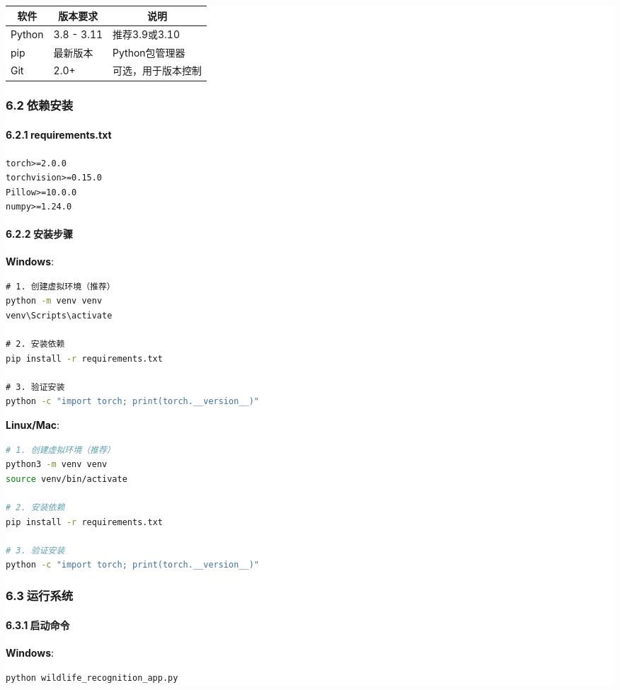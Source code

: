 | 软件 | 版本要求 | 说明 |
|------|----------|------|
| Python | 3.8 - 3.11 | 推荐3.9或3.10 |
| pip | 最新版本 | Python包管理器 |
| Git | 2.0+ | 可选，用于版本控制 |

### 6.2 依赖安装

#### 6.2.1 requirements.txt

```txt
torch>=2.0.0
torchvision>=0.15.0
Pillow>=10.0.0
numpy>=1.24.0
```

#### 6.2.2 安装步骤

**Windows**:
```cmd
# 1. 创建虚拟环境（推荐）
python -m venv venv
venv\Scripts\activate

# 2. 安装依赖
pip install -r requirements.txt

# 3. 验证安装
python -c "import torch; print(torch.__version__)"
```

**Linux/Mac**:
```bash
# 1. 创建虚拟环境（推荐）
python3 -m venv venv
source venv/bin/activate

# 2. 安装依赖
pip install -r requirements.txt

# 3. 验证安装
python -c "import torch; print(torch.__version__)"
```

### 6.3 运行系统

#### 6.3.1 启动命令

**Windows**:
```cmd
python wildlife_recognition_app.py
```
